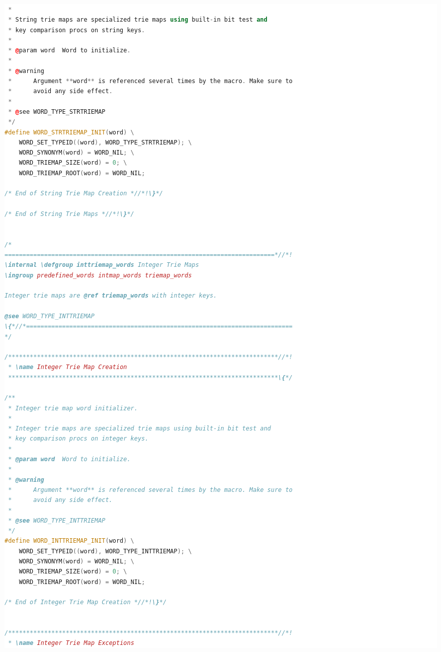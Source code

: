 ```cpp
 *
 * String trie maps are specialized trie maps using built-in bit test and
 * key comparison procs on string keys.
 *
 * @param word  Word to initialize.
 *
 * @warning
 *      Argument **word** is referenced several times by the macro. Make sure to
 *      avoid any side effect.
 *
 * @see WORD_TYPE_STRTRIEMAP
 */
#define WORD_STRTRIEMAP_INIT(word) \
    WORD_SET_TYPEID((word), WORD_TYPE_STRTRIEMAP); \
    WORD_SYNONYM(word) = WORD_NIL; \
    WORD_TRIEMAP_SIZE(word) = 0; \
    WORD_TRIEMAP_ROOT(word) = WORD_NIL;

/* End of String Trie Map Creation *//*!\}*/

/* End of String Trie Maps *//*!\}*/


/*
===========================================================================*//*!
\internal \defgroup inttriemap_words Integer Trie Maps
\ingroup predefined_words intmap_words triemap_words

Integer trie maps are @ref triemap_words with integer keys.

@see WORD_TYPE_INTTRIEMAP
\{*//*==========================================================================
*/

/***************************************************************************//*!
 * \name Integer Trie Map Creation
 ***************************************************************************\{*/

/**
 * Integer trie map word initializer.
 *
 * Integer trie maps are specialized trie maps using built-in bit test and
 * key comparison procs on integer keys.
 *
 * @param word  Word to initialize.
 *
 * @warning
 *      Argument **word** is referenced several times by the macro. Make sure to
 *      avoid any side effect.
 *
 * @see WORD_TYPE_INTTRIEMAP
 */
#define WORD_INTTRIEMAP_INIT(word) \
    WORD_SET_TYPEID((word), WORD_TYPE_INTTRIEMAP); \
    WORD_SYNONYM(word) = WORD_NIL; \
    WORD_TRIEMAP_SIZE(word) = 0; \
    WORD_TRIEMAP_ROOT(word) = WORD_NIL;

/* End of Integer Trie Map Creation *//*!\}*/


/***************************************************************************//*!
 * \name Integer Trie Map Exceptions
```